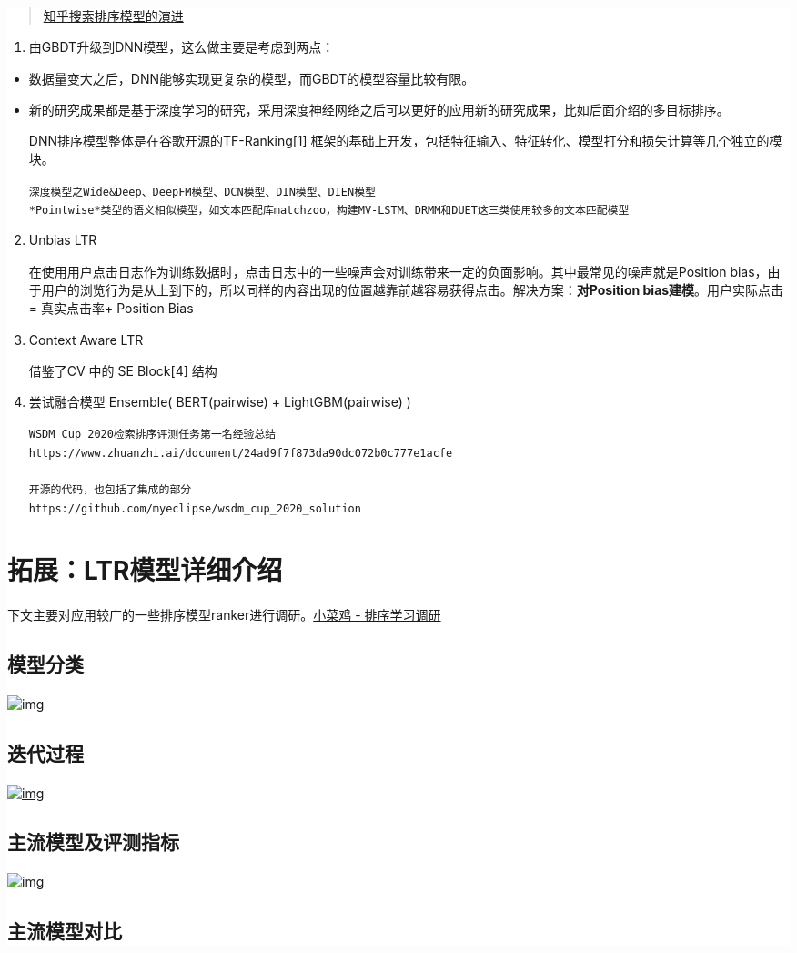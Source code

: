 > [知乎搜索排序模型的演进](https://mp.weixin.qq.com/s/DZZ_BCiNw0EZg7V0KvhXVw)

1. 由GBDT升级到DNN模型，这么做主要是考虑到两点：

- 数据量变大之后，DNN能够实现更复杂的模型，而GBDT的模型容量比较有限。

- 新的研究成果都是基于深度学习的研究，采用深度神经网络之后可以更好的应用新的研究成果，比如后面介绍的多目标排序。

  DNN排序模型整体是在谷歌开源的TF-Ranking[1] 框架的基础上开发，包括特征输入、特征转化、模型打分和损失计算等几个独立的模块。

  ```
  深度模型之Wide&Deep、DeepFM模型、DCN模型、DIN模型、DIEN模型
  *Pointwise*类型的语义相似模型，如文本匹配库matchzoo，构建MV-LSTM、DRMM和DUET这三类使用较多的文本匹配模型
  ```

2. Unbias LTR

   在使用用户点击日志作为训练数据时，点击日志中的一些噪声会对训练带来一定的负面影响。其中最常见的噪声就是Position bias，由于用户的浏览行为是从上到下的，所以同样的内容出现的位置越靠前越容易获得点击。解决方案：**对Position bias建模**。用户实际点击 = 真实点击率+ Position Bias

3. Context Aware LTR

   借鉴了CV 中的 SE Block[4] 结构

4. 尝试融合模型 Ensemble( BERT(pairwise) + LightGBM(pairwise) )

   ```
   WSDM Cup 2020检索排序评测任务第一名经验总结
   https://www.zhuanzhi.ai/document/24ad9f7f873da90dc072b0c777e1acfe
   
   开源的代码，也包括了集成的部分
   https://github.com/myeclipse/wsdm_cup_2020_solution
   ```




# 拓展：LTR模型详细介绍

下文主要对应用较广的一些排序模型ranker进行调研。[小菜鸡 - 排序学习调研](http://xtf615.com/2018/12/25/learning-to-rank/)

## 模型分类

![img](http://octopuscoder.github.io/images/search_kinds.png)

## 迭代过程

[![img](http://octopuscoder.github.io/images/search_process.png)](http://octopuscoder.github.io/images/search_process.png)

## 主流模型及评测指标

![img](https://octopuscoder.github.io/images/search_evalute.png)

## 主流模型对比
